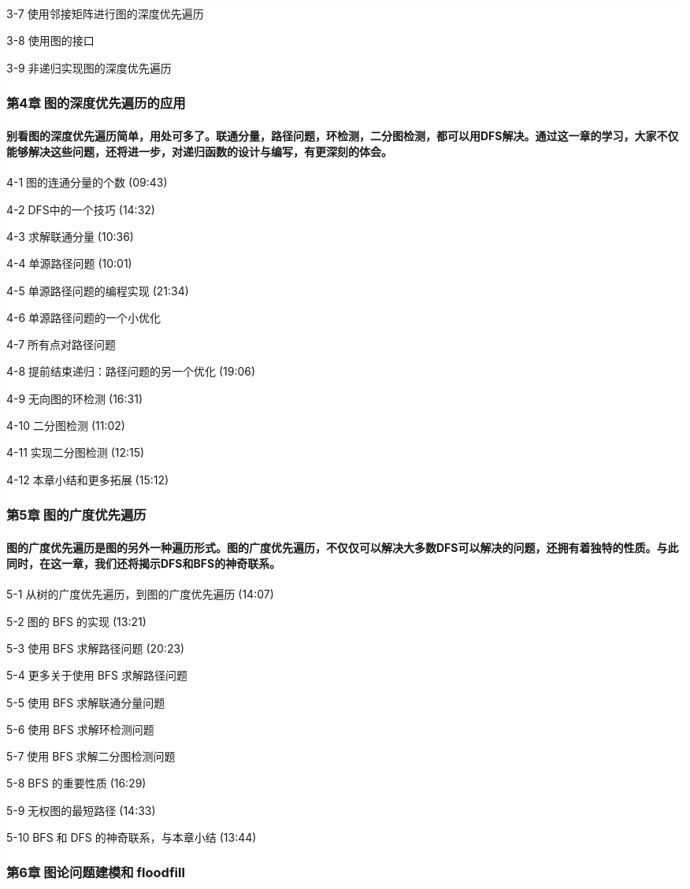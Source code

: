 3-7 使用邻接矩阵进行图的深度优先遍历

3-8 使用图的接口

3-9 非递归实现图的深度优先遍历


### 第4章 图的深度优先遍历的应用

#### 别看图的深度优先遍历简单，用处可多了。联通分量，路径问题，环检测，二分图检测，都可以用DFS解决。通过这一章的学习，大家不仅能够解决这些问题，还将进一步，对递归函数的设计与编写，有更深刻的体会。
4-1 图的连通分量的个数 (09:43)

4-2 DFS中的一个技巧 (14:32)

4-3 求解联通分量 (10:36)

4-4 单源路径问题 (10:01)

4-5 单源路径问题的编程实现 (21:34)

4-6 单源路径问题的一个小优化

4-7 所有点对路径问题

4-8 提前结束递归：路径问题的另一个优化 (19:06)

4-9 无向图的环检测 (16:31)

4-10 二分图检测 (11:02)

4-11 实现二分图检测 (12:15)

4-12 本章小结和更多拓展 (15:12)


### 第5章 图的广度优先遍历

#### 图的广度优先遍历是图的另外一种遍历形式。图的广度优先遍历，不仅仅可以解决大多数DFS可以解决的问题，还拥有着独特的性质。与此同时，在这一章，我们还将揭示DFS和BFS的神奇联系。
5-1 从树的广度优先遍历，到图的广度优先遍历 (14:07)

5-2 图的 BFS 的实现 (13:21)

5-3 使用 BFS 求解路径问题 (20:23)

5-4 更多关于使用 BFS 求解路径问题

5-5 使用 BFS 求解联通分量问题

5-6 使用 BFS 求解环检测问题

5-7 使用 BFS 求解二分图检测问题

5-8 BFS 的重要性质 (16:29)

5-9 无权图的最短路径 (14:33)

5-10 BFS 和 DFS 的神奇联系，与本章小结 (13:44)


### 第6章 图论问题建模和 floodfill
